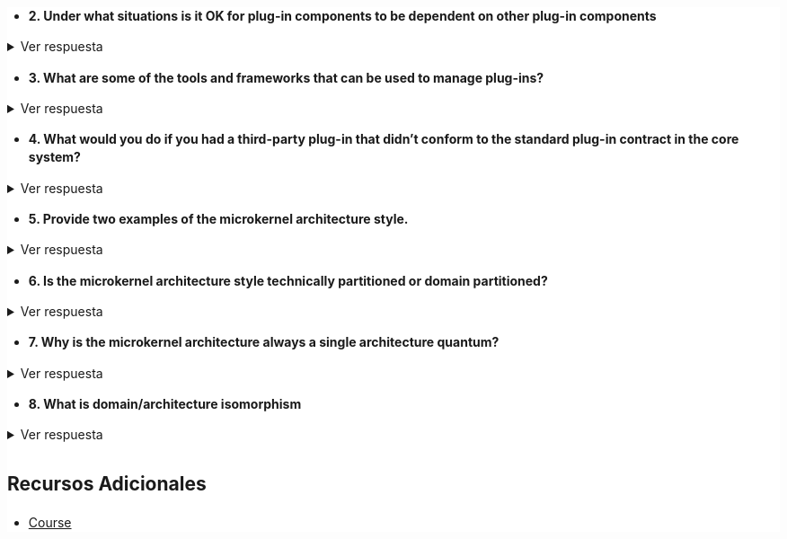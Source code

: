   - **2. Under what situations is it OK for plug-in components to be dependent on other plug-in components**  
  <details><summary>Ver respuesta</summary></details>

  - **3. What are some of the tools and frameworks that can be used to manage plug-ins?**  
  <details><summary>Ver respuesta</summary></details>

  - **4. What would you do if you had a third-party plug-in that didn’t conform to the standard plug-in contract in the core system?**  
  <details><summary>Ver respuesta</summary></details>

  - **5. Provide two examples of the microkernel architecture style.**  
  <details><summary>Ver respuesta</summary></details>

  - **6. Is the microkernel architecture style technically partitioned or domain partitioned?**  
  <details><summary>Ver respuesta</summary></details>

  - **7. Why is the microkernel architecture always a single architecture quantum?**  
  <details><summary>Ver respuesta</summary></details>

  - **8. What is domain/architecture isomorphism**  
  <details><summary>Ver respuesta</summary></details>

## Recursos Adicionales
- [Course](https://fundamentalsofsoftwarearchitecture.com/)